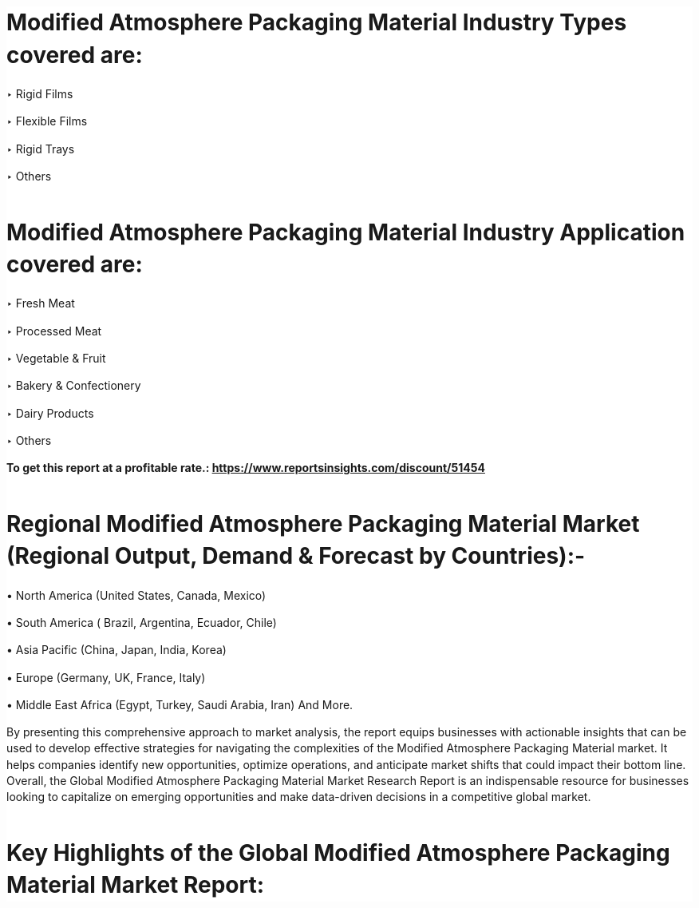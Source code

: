 # <strong>Modified Atmosphere Packaging Material Industry Types covered are:</strong>

‣ Rigid Films

‣ Flexible Films

‣ Rigid Trays

‣ Others

# <strong>Modified Atmosphere Packaging Material Industry Application covered are:</strong>

‣ Fresh Meat

‣ Processed Meat

‣ Vegetable & Fruit

‣ Bakery & Confectionery

‣ Dairy Products

‣ Others

<strong>To get this report at a profitable rate.: <a href=https://www.reportsinsights.com/discount/51454>https://www.reportsinsights.com/discount/51454</a></strong></font>

# <strong>Regional Modified Atmosphere Packaging Material Market (Regional Output, Demand &amp; Forecast by Countries):-</strong>

• North America (United States, Canada, Mexico)

• South America ( Brazil, Argentina, Ecuador, Chile)

• Asia Pacific (China, Japan, India, Korea)

• Europe (Germany, UK, France, Italy)

• Middle East Africa (Egypt, Turkey, Saudi Arabia, Iran) And More.

By presenting this comprehensive approach to market analysis, the report equips businesses with actionable insights that can be used to develop effective strategies for navigating the complexities of the Modified Atmosphere Packaging Material market. It helps companies identify new opportunities, optimize operations, and anticipate market shifts that could impact their bottom line. Overall, the Global Modified Atmosphere Packaging Material Market Research Report is an indispensable resource for businesses looking to capitalize on emerging opportunities and make data-driven decisions in a competitive global market.

# <strong>Key Highlights of the Global Modified Atmosphere Packaging Material Market Report:</strong>
